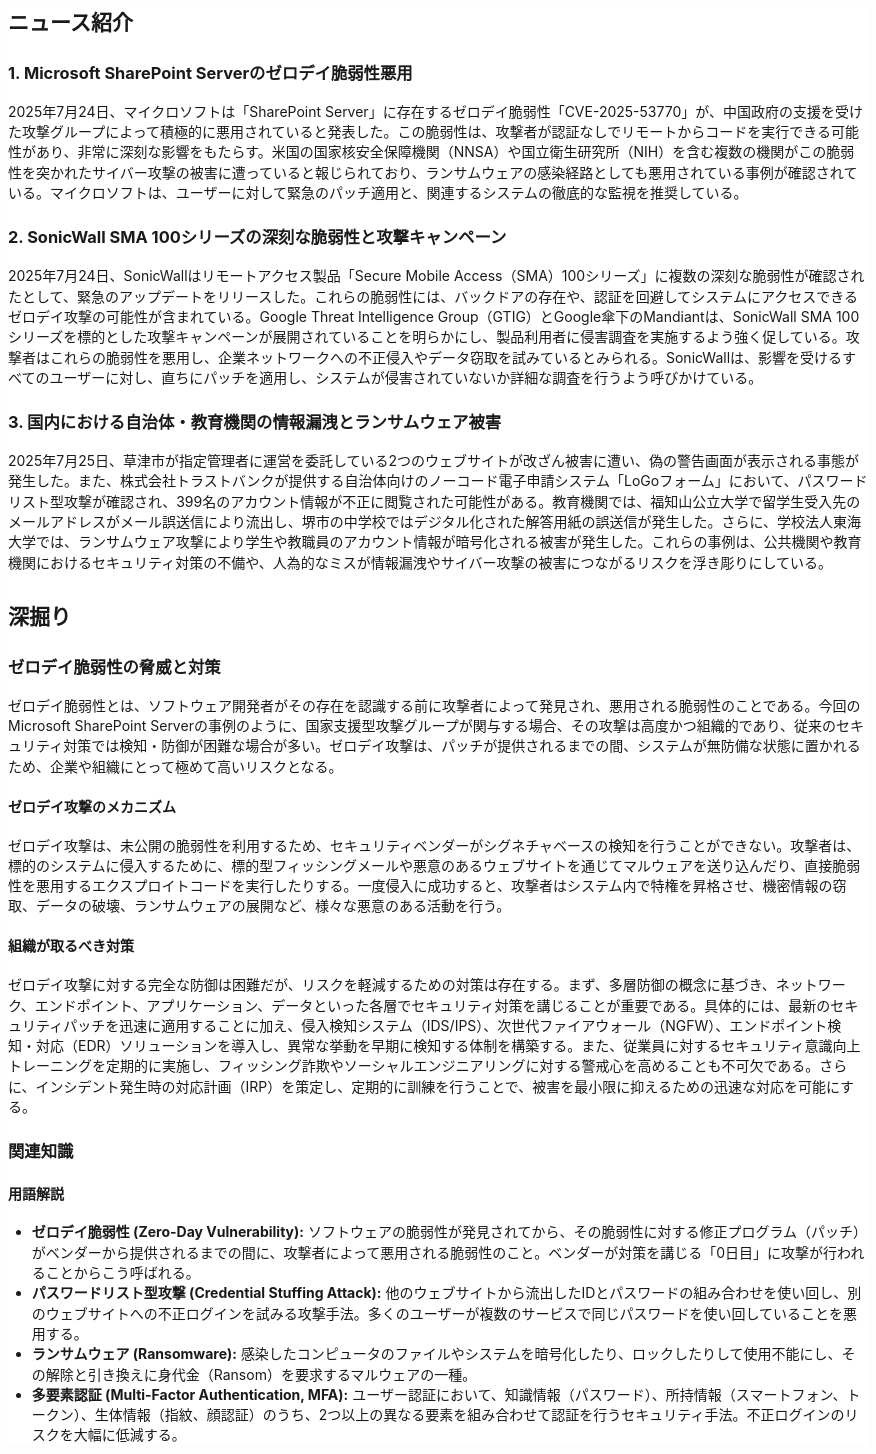 ## ニュース紹介

### 1. Microsoft SharePoint Serverのゼロデイ脆弱性悪用

2025年7月24日、マイクロソフトは「SharePoint Server」に存在するゼロデイ脆弱性「CVE-2025-53770」が、中国政府の支援を受けた攻撃グループによって積極的に悪用されていると発表した。この脆弱性は、攻撃者が認証なしでリモートからコードを実行できる可能性があり、非常に深刻な影響をもたらす。米国の国家核安全保障機関（NNSA）や国立衛生研究所（NIH）を含む複数の機関がこの脆弱性を突かれたサイバー攻撃の被害に遭っていると報じられており、ランサムウェアの感染経路としても悪用されている事例が確認されている。マイクロソフトは、ユーザーに対して緊急のパッチ適用と、関連するシステムの徹底的な監視を推奨している。

### 2. SonicWall SMA 100シリーズの深刻な脆弱性と攻撃キャンペーン

2025年7月24日、SonicWallはリモートアクセス製品「Secure Mobile Access（SMA）100シリーズ」に複数の深刻な脆弱性が確認されたとして、緊急のアップデートをリリースした。これらの脆弱性には、バックドアの存在や、認証を回避してシステムにアクセスできるゼロデイ攻撃の可能性が含まれている。Google Threat Intelligence Group（GTIG）とGoogle傘下のMandiantは、SonicWall SMA 100シリーズを標的とした攻撃キャンペーンが展開されていることを明らかにし、製品利用者に侵害調査を実施するよう強く促している。攻撃者はこれらの脆弱性を悪用し、企業ネットワークへの不正侵入やデータ窃取を試みているとみられる。SonicWallは、影響を受けるすべてのユーザーに対し、直ちにパッチを適用し、システムが侵害されていないか詳細な調査を行うよう呼びかけている。

### 3. 国内における自治体・教育機関の情報漏洩とランサムウェア被害

2025年7月25日、草津市が指定管理者に運営を委託している2つのウェブサイトが改ざん被害に遭い、偽の警告画面が表示される事態が発生した。また、株式会社トラストバンクが提供する自治体向けのノーコード電子申請システム「LoGoフォーム」において、パスワードリスト型攻撃が確認され、399名のアカウント情報が不正に閲覧された可能性がある。教育機関では、福知山公立大学で留学生受入先のメールアドレスがメール誤送信により流出し、堺市の中学校ではデジタル化された解答用紙の誤送信が発生した。さらに、学校法人東海大学では、ランサムウェア攻撃により学生や教職員のアカウント情報が暗号化される被害が発生した。これらの事例は、公共機関や教育機関におけるセキュリティ対策の不備や、人為的なミスが情報漏洩やサイバー攻撃の被害につながるリスクを浮き彫りにしている。

## 深掘り

### ゼロデイ脆弱性の脅威と対策

ゼロデイ脆弱性とは、ソフトウェア開発者がその存在を認識する前に攻撃者によって発見され、悪用される脆弱性のことである。今回のMicrosoft SharePoint Serverの事例のように、国家支援型攻撃グループが関与する場合、その攻撃は高度かつ組織的であり、従来のセキュリティ対策では検知・防御が困難な場合が多い。ゼロデイ攻撃は、パッチが提供されるまでの間、システムが無防備な状態に置かれるため、企業や組織にとって極めて高いリスクとなる。

#### ゼロデイ攻撃のメカニズム

ゼロデイ攻撃は、未公開の脆弱性を利用するため、セキュリティベンダーがシグネチャベースの検知を行うことができない。攻撃者は、標的のシステムに侵入するために、標的型フィッシングメールや悪意のあるウェブサイトを通じてマルウェアを送り込んだり、直接脆弱性を悪用するエクスプロイトコードを実行したりする。一度侵入に成功すると、攻撃者はシステム内で特権を昇格させ、機密情報の窃取、データの破壊、ランサムウェアの展開など、様々な悪意のある活動を行う。

#### 組織が取るべき対策

ゼロデイ攻撃に対する完全な防御は困難だが、リスクを軽減するための対策は存在する。まず、多層防御の概念に基づき、ネットワーク、エンドポイント、アプリケーション、データといった各層でセキュリティ対策を講じることが重要である。具体的には、最新のセキュリティパッチを迅速に適用することに加え、侵入検知システム（IDS/IPS）、次世代ファイアウォール（NGFW）、エンドポイント検知・対応（EDR）ソリューションを導入し、異常な挙動を早期に検知する体制を構築する。また、従業員に対するセキュリティ意識向上トレーニングを定期的に実施し、フィッシング詐欺やソーシャルエンジニアリングに対する警戒心を高めることも不可欠である。さらに、インシデント発生時の対応計画（IRP）を策定し、定期的に訓練を行うことで、被害を最小限に抑えるための迅速な対応を可能にする。

### 関連知識

#### 用語解説

*   **ゼロデイ脆弱性 (Zero-Day Vulnerability):** ソフトウェアの脆弱性が発見されてから、その脆弱性に対する修正プログラム（パッチ）がベンダーから提供されるまでの間に、攻撃者によって悪用される脆弱性のこと。ベンダーが対策を講じる「0日目」に攻撃が行われることからこう呼ばれる。
*   **パスワードリスト型攻撃 (Credential Stuffing Attack):** 他のウェブサイトから流出したIDとパスワードの組み合わせを使い回し、別のウェブサイトへの不正ログインを試みる攻撃手法。多くのユーザーが複数のサービスで同じパスワードを使い回していることを悪用する。
*   **ランサムウェア (Ransomware):** 感染したコンピュータのファイルやシステムを暗号化したり、ロックしたりして使用不能にし、その解除と引き換えに身代金（Ransom）を要求するマルウェアの一種。
*   **多要素認証 (Multi-Factor Authentication, MFA):** ユーザー認証において、知識情報（パスワード）、所持情報（スマートフォン、トークン）、生体情報（指紋、顔認証）のうち、2つ以上の異なる要素を組み合わせて認証を行うセキュリティ手法。不正ログインのリスクを大幅に低減する。
